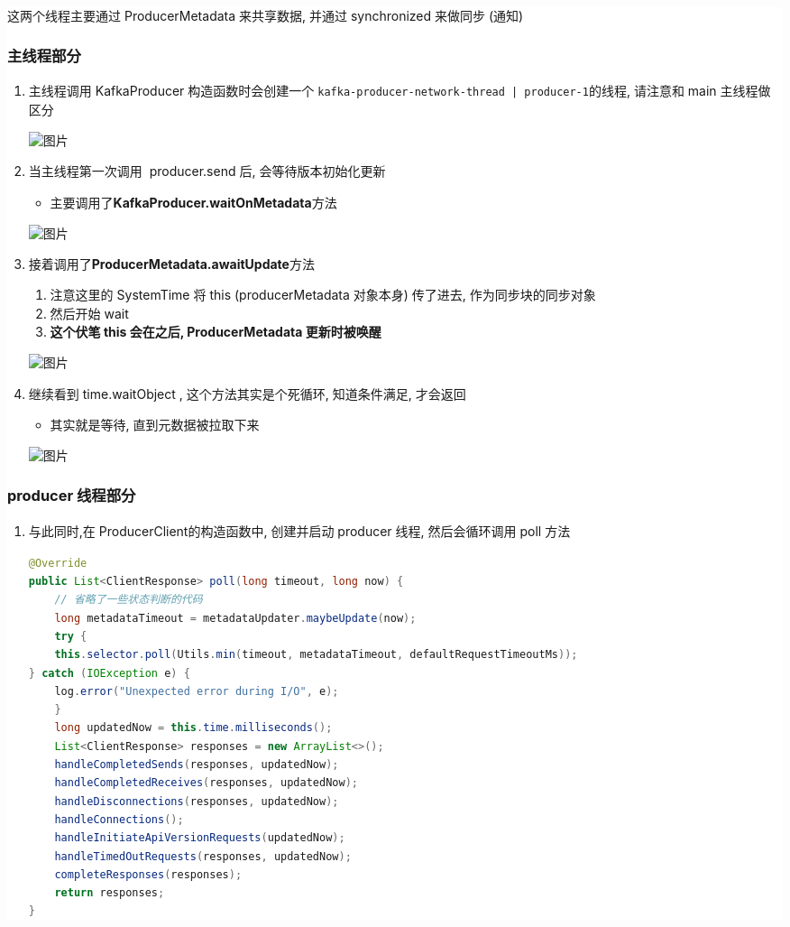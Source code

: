 这两个线程主要通过 ProducerMetadata 来共享数据, 并通过 synchronized 来做同步 (通知)

### 主线程部分


1. 主线程调用 KafkaProducer 构造函数时会创建一个 `kafka-producer-network-thread | producer-1`的线程, 请注意和 main 主线程做区分

    ![图片](https://open-chen.oss-cn-hangzhou.aliyuncs.com/open/blog/2020/08/BiaJMfWLSNgzjv2a.png)

2. 当主线程第一次调用  producer.send 后,  会等待版本初始化更新
    
    -  主要调用了**KafkaProducer.waitOnMetadata**方法

    ![图片](https://open-chen.oss-cn-hangzhou.aliyuncs.com/open/blog/2020/08/x4je5FF4CXAHH0d2.png)

3. 接着调用了**ProducerMetadata.awaitUpdate**方法
    1. 注意这里的 SystemTime 将 this (producerMetadata 对象本身) 传了进去, 作为同步块的同步对象
    2. 然后开始 wait
    3. **这个伏笔 this 会在之后, ProducerMetadata 更新时被唤醒**

    ![图片](https://open-chen.oss-cn-hangzhou.aliyuncs.com/open/blog/2020/08/ad22WAk3BWGSabtT.png)

4. 继续看到 time.waitObject , 这个方法其实是个死循环, 知道条件满足, 才会返回
   - 其实就是等待, 直到元数据被拉取下来

    ![图片](https://open-chen.oss-cn-hangzhou.aliyuncs.com/open/blog/2020/08/ud7TGTitGiZgf7A9.png)

### producer 线程部分


1. 与此同时,在 ProducerClient的构造函数中, 创建并启动 producer 线程, 然后会循环调用 poll 方法

    ```java
    @Override
    public List<ClientResponse> poll(long timeout, long now) {
        // 省略了一些状态判断的代码
        long metadataTimeout = metadataUpdater.maybeUpdate(now);
        try {
        this.selector.poll(Utils.min(timeout, metadataTimeout, defaultRequestTimeoutMs));
    } catch (IOException e) {
        log.error("Unexpected error during I/O", e);
        }
        long updatedNow = this.time.milliseconds();
        List<ClientResponse> responses = new ArrayList<>();
        handleCompletedSends(responses, updatedNow);
        handleCompletedReceives(responses, updatedNow);
        handleDisconnections(responses, updatedNow);
        handleConnections();
        handleInitiateApiVersionRequests(updatedNow);
        handleTimedOutRequests(responses, updatedNow);
        completeResponses(responses);
        return responses;
    }
    ```
